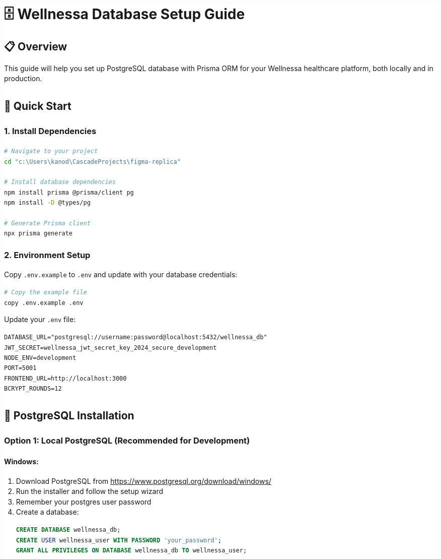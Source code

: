# 🗄️ Wellnessa Database Setup Guide

## 📋 Overview

This guide will help you set up PostgreSQL database with Prisma ORM for your Wellnessa healthcare platform, both locally and in production.

## 🚀 Quick Start

### 1. Install Dependencies

```bash
# Navigate to your project
cd "c:\Users\kanod\CascadeProjects\figma-replica"

# Install database dependencies
npm install prisma @prisma/client pg
npm install -D @types/pg

# Generate Prisma client
npx prisma generate
```

### 2. Environment Setup

Copy `.env.example` to `.env` and update with your database credentials:

```bash
# Copy the example file
copy .env.example .env
```

Update your `.env` file:
```env
DATABASE_URL="postgresql://username:password@localhost:5432/wellnessa_db"
JWT_SECRET=wellnessa_jwt_secret_key_2024_secure_development
NODE_ENV=development
PORT=5001
FRONTEND_URL=http://localhost:3000
BCRYPT_ROUNDS=12
```

## 🐘 PostgreSQL Installation

### Option 1: Local PostgreSQL (Recommended for Development)

#### Windows:
1. Download PostgreSQL from https://www.postgresql.org/download/windows/
2. Run the installer and follow the setup wizard
3. Remember your postgres user password
4. Create a database:
   ```sql
   CREATE DATABASE wellnessa_db;
   CREATE USER wellnessa_user WITH PASSWORD 'your_password';
   GRANT ALL PRIVILEGES ON DATABASE wellnessa_db TO wellnessa_user;
   ```
